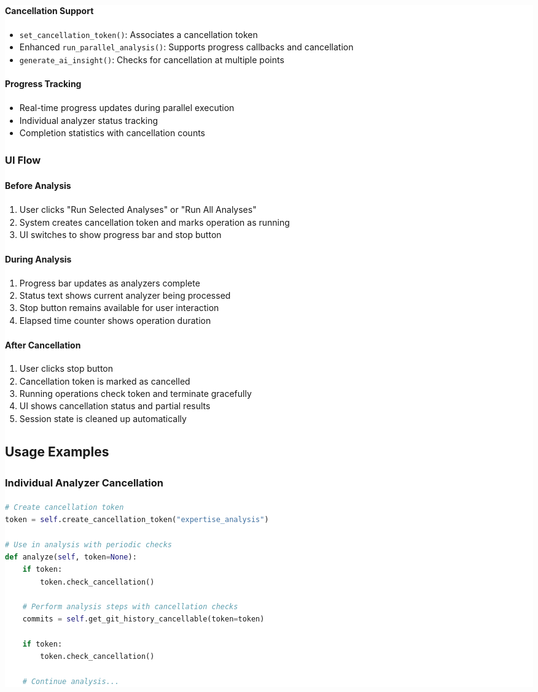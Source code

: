 #### Cancellation Support
- `set_cancellation_token()`: Associates a cancellation token
- Enhanced `run_parallel_analysis()`: Supports progress callbacks and cancellation
- `generate_ai_insight()`: Checks for cancellation at multiple points

#### Progress Tracking
- Real-time progress updates during parallel execution
- Individual analyzer status tracking
- Completion statistics with cancellation counts

### UI Flow

#### Before Analysis
1. User clicks "Run Selected Analyses" or "Run All Analyses"
2. System creates cancellation token and marks operation as running
3. UI switches to show progress bar and stop button

#### During Analysis
1. Progress bar updates as analyzers complete
2. Status text shows current analyzer being processed
3. Stop button remains available for user interaction
4. Elapsed time counter shows operation duration

#### After Cancellation
1. User clicks stop button
2. Cancellation token is marked as cancelled
3. Running operations check token and terminate gracefully
4. UI shows cancellation status and partial results
5. Session state is cleaned up automatically

## Usage Examples

### Individual Analyzer Cancellation
```python
# Create cancellation token
token = self.create_cancellation_token("expertise_analysis")

# Use in analysis with periodic checks
def analyze(self, token=None):
    if token:
        token.check_cancellation()
    
    # Perform analysis steps with cancellation checks
    commits = self.get_git_history_cancellable(token=token)
    
    if token:
        token.check_cancellation()
    
    # Continue analysis...
```
